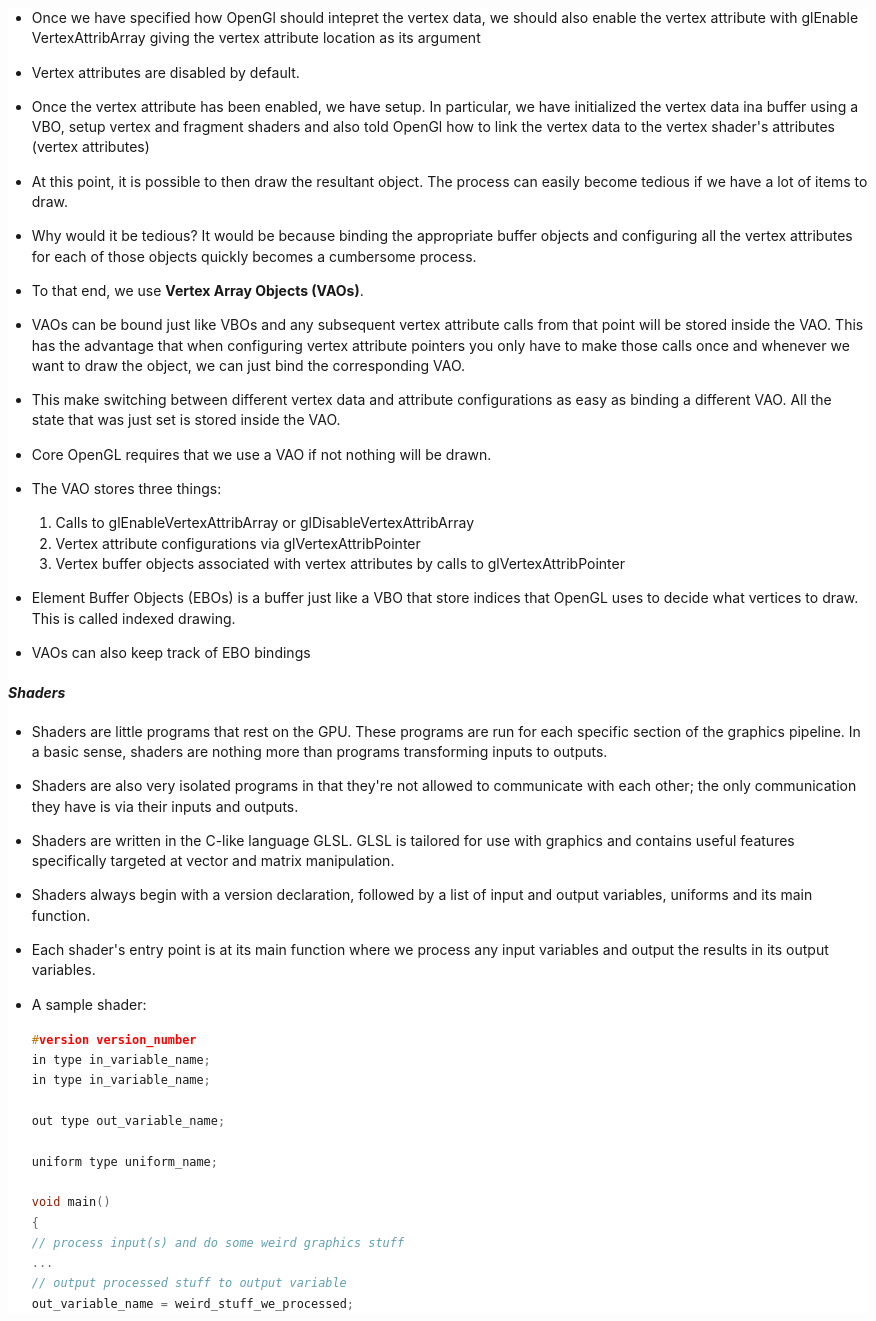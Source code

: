 - Once we have specified how OpenGl should intepret the vertex data, we should also enable the vertex attribute with glEnable VertexAttribArray giving the vertex attribute location as its argument

- Vertex attributes are disabled by default.

- Once the vertex attribute has been enabled, we have setup. In particular, we have initialized the vertex data ina buffer using a VBO, setup vertex and fragment shaders and also told OpenGl how to link the vertex data to the vertex shader's attributes (vertex attributes)

- At this point, it is possible to then draw the resultant object. The process can easily become tedious if we have a lot of items to draw.

- Why would it be tedious? It would be because binding the appropriate buffer objects and configuring all the vertex attributes for each of those objects quickly becomes a cumbersome process.

- To that end, we use **Vertex Array Objects (VAOs)**.

- VAOs can be bound just like VBOs and any subsequent vertex attribute calls from that point will be stored inside the VAO. This has the advantage that when configuring vertex attribute pointers you only have to make those calls once and whenever we want to draw the object, we can just bind the corresponding VAO.

- This make switching between different vertex data and attribute configurations as easy as binding a different VAO. All the state that was just set is stored inside the VAO.

- Core OpenGL requires that we use a VAO if not nothing will be drawn.

- The VAO stores three things:
  1. Calls to glEnableVertexAttribArray or glDisableVertexAttribArray
  2. Vertex attribute configurations via glVertexAttribPointer
  3. Vertex buffer objects associated with vertex attributes by calls to glVertexAttribPointer

- Element Buffer Objects (EBOs) is a buffer just like a VBO that store indices that OpenGL uses to decide what vertices to draw. This is called indexed drawing.

- VAOs can also keep track of EBO bindings

#### *Shaders*

- Shaders are little programs that rest on the GPU. These programs are run for each specific section of the graphics pipeline. In a basic sense, shaders are nothing more than programs transforming inputs to outputs.

- Shaders are also very isolated programs in that they're not allowed to communicate with each other; the only communication they have is via their inputs and outputs.

- Shaders are written in the C-like language GLSL. GLSL is tailored for use with graphics and contains useful features specifically targeted at vector and matrix manipulation.

- Shaders always begin with a version declaration, followed by a list of input and output variables, uniforms and its main function.

- Each shader's entry point is at its main function where we process any input variables and output the results in its output variables.

- A sample shader:

  ```cpp
  #version version_number
  in type in_variable_name;
  in type in_variable_name;

  out type out_variable_name;

  uniform type uniform_name;

  void main()
  {
  // process input(s) and do some weird graphics stuff
  ...
  // output processed stuff to output variable
  out_variable_name = weird_stuff_we_processed;
  ```
